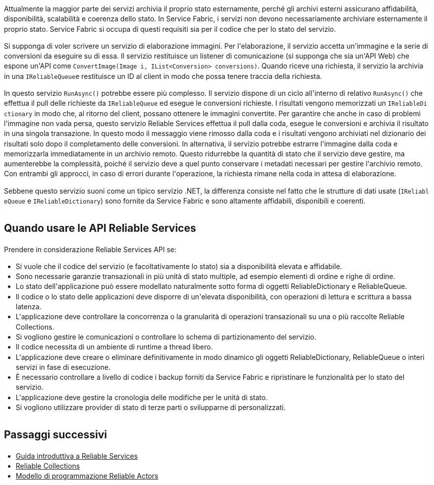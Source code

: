 Attualmente la maggior parte dei servizi archivia il proprio stato esternamente, perché gli archivi esterni assicurano affidabilità, disponibilità, scalabilità e coerenza dello stato. In Service Fabric, i servizi non devono necessariamente archiviare esternamente il proprio stato. Service Fabric si occupa di questi requisiti sia per il codice che per lo stato del servizio.

Si supponga di voler scrivere un servizio di elaborazione immagini. Per l'elaborazione, il servizio accetta un'immagine e la serie di conversioni da eseguire su di essa. Il servizio restituisce un listener di comunicazione (si supponga che sia un'API Web) che espone un'API come `ConvertImage(Image i, IList<Conversion> conversions)`. Quando riceve una richiesta, il servizio la archivia in una `IReliableQueue`e restituisce un ID al client in modo che possa tenere traccia della richiesta.

In questo servizio `RunAsync()` potrebbe essere più complesso. Il servizio dispone di un ciclo all'interno di relativo `RunAsync()` che effettua il pull delle richieste da `IReliableQueue` ed esegue le conversioni richieste. I risultati vengono memorizzati un `IReliableDictionary` in modo che, al ritorno del client, possano ottenere le immagini convertite. Per garantire che anche in caso di problemi l'immagine non vada persa, questo servizio Reliable Services effettua il pull dalla coda, esegue le conversioni e archivia il risultato in una singola transazione. In questo modo il messaggio viene rimosso dalla coda e i risultati vengono archiviati nel dizionario dei risultati solo dopo il completamento delle conversioni. In alternativa, il servizio potrebbe estrarre l'immagine dalla coda e memorizzarla immediatamente in un archivio remoto. Questo ridurrebbe la quantità di stato che il servizio deve gestire, ma aumenterebbe la complessità, poiché il servizio deve a quel punto conservare i metadati necessari per gestire l'archivio remoto. Con entrambi gli approcci, in caso di errori durante l'operazione, la richiesta rimane nella coda in attesa di elaborazione.

Sebbene questo servizio suoni come un tipico servizio .NET, la differenza consiste nel fatto che le strutture di dati usate (`IReliableQueue` e `IReliableDictionary`) sono fornite da Service Fabric e sono altamente affidabili, disponibili e coerenti.

## <a name="when-to-use-reliable-services-apis"></a>Quando usare le API Reliable Services

Prendere in considerazione Reliable Services API se:

* Si vuole che il codice del servizio (e facoltativamente lo stato) sia a disponibilità elevata e affidabile.
* Sono necessarie garanzie transazionali in più unità di stato multiple, ad esempio elementi di ordine e righe di ordine.
* Lo stato dell'applicazione può essere modellato naturalmente sotto forma di oggetti ReliableDictionary e ReliableQueue.
* Il codice o lo stato delle applicazioni deve disporre di un'elevata disponibilità, con operazioni di lettura e scrittura a bassa latenza.
* L'applicazione deve controllare la concorrenza o la granularità di operazioni transazionali su una o più raccolte Reliable Collections.
* Si vogliono gestire le comunicazioni o controllare lo schema di partizionamento del servizio.
* Il codice necessita di un ambiente di runtime a thread libero.
* L'applicazione deve creare o eliminare definitivamente in modo dinamico gli oggetti ReliableDictionary, ReliableQueue o interi servizi in fase di esecuzione.
* È necessario controllare a livello di codice i backup forniti da Service Fabric e ripristinare le funzionalità per lo stato del servizio.
* L'applicazione deve gestire la cronologia delle modifiche per le unità di stato.
* Si vogliono utilizzare provider di stato di terze parti o svilupparne di personalizzati.

## <a name="next-steps"></a>Passaggi successivi

* [Guida introduttiva a Reliable Services](service-fabric-reliable-services-quick-start.md)
* [Reliable Collections](service-fabric-reliable-services-reliable-collections.md)
* [Modello di programmazione Reliable Actors](service-fabric-reliable-actors-introduction.md)
